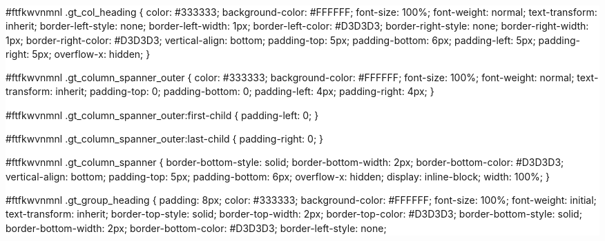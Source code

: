 #ftfkwvnmnl .gt_col_heading {
  color: #333333;
  background-color: #FFFFFF;
  font-size: 100%;
  font-weight: normal;
  text-transform: inherit;
  border-left-style: none;
  border-left-width: 1px;
  border-left-color: #D3D3D3;
  border-right-style: none;
  border-right-width: 1px;
  border-right-color: #D3D3D3;
  vertical-align: bottom;
  padding-top: 5px;
  padding-bottom: 6px;
  padding-left: 5px;
  padding-right: 5px;
  overflow-x: hidden;
}

#ftfkwvnmnl .gt_column_spanner_outer {
  color: #333333;
  background-color: #FFFFFF;
  font-size: 100%;
  font-weight: normal;
  text-transform: inherit;
  padding-top: 0;
  padding-bottom: 0;
  padding-left: 4px;
  padding-right: 4px;
}

#ftfkwvnmnl .gt_column_spanner_outer:first-child {
  padding-left: 0;
}

#ftfkwvnmnl .gt_column_spanner_outer:last-child {
  padding-right: 0;
}

#ftfkwvnmnl .gt_column_spanner {
  border-bottom-style: solid;
  border-bottom-width: 2px;
  border-bottom-color: #D3D3D3;
  vertical-align: bottom;
  padding-top: 5px;
  padding-bottom: 6px;
  overflow-x: hidden;
  display: inline-block;
  width: 100%;
}

#ftfkwvnmnl .gt_group_heading {
  padding: 8px;
  color: #333333;
  background-color: #FFFFFF;
  font-size: 100%;
  font-weight: initial;
  text-transform: inherit;
  border-top-style: solid;
  border-top-width: 2px;
  border-top-color: #D3D3D3;
  border-bottom-style: solid;
  border-bottom-width: 2px;
  border-bottom-color: #D3D3D3;
  border-left-style: none;
